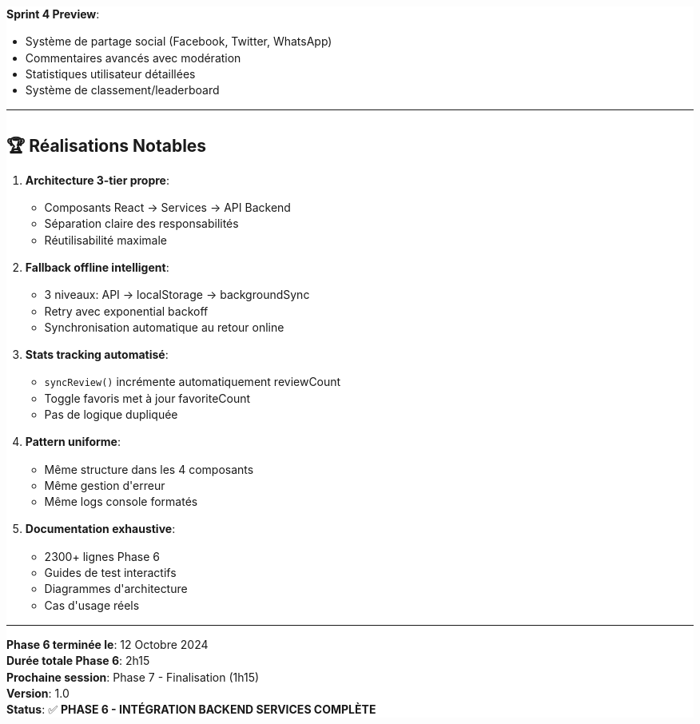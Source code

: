 **Sprint 4 Preview**:
- Système de partage social (Facebook, Twitter, WhatsApp)
- Commentaires avancés avec modération
- Statistiques utilisateur détaillées
- Système de classement/leaderboard

---

## 🏆 Réalisations Notables

1. **Architecture 3-tier propre**:
   - Composants React → Services → API Backend
   - Séparation claire des responsabilités
   - Réutilisabilité maximale

2. **Fallback offline intelligent**:
   - 3 niveaux: API → localStorage → backgroundSync
   - Retry avec exponential backoff
   - Synchronisation automatique au retour online

3. **Stats tracking automatisé**:
   - `syncReview()` incrémente automatiquement reviewCount
   - Toggle favoris met à jour favoriteCount
   - Pas de logique dupliquée

4. **Pattern uniforme**:
   - Même structure dans les 4 composants
   - Même gestion d'erreur
   - Même logs console formatés

5. **Documentation exhaustive**:
   - 2300+ lignes Phase 6
   - Guides de test interactifs
   - Diagrammes d'architecture
   - Cas d'usage réels

---

**Phase 6 terminée le**: 12 Octobre 2024  
**Durée totale Phase 6**: 2h15  
**Prochaine session**: Phase 7 - Finalisation (1h15)  
**Version**: 1.0  
**Status**: ✅ **PHASE 6 - INTÉGRATION BACKEND SERVICES COMPLÈTE**
